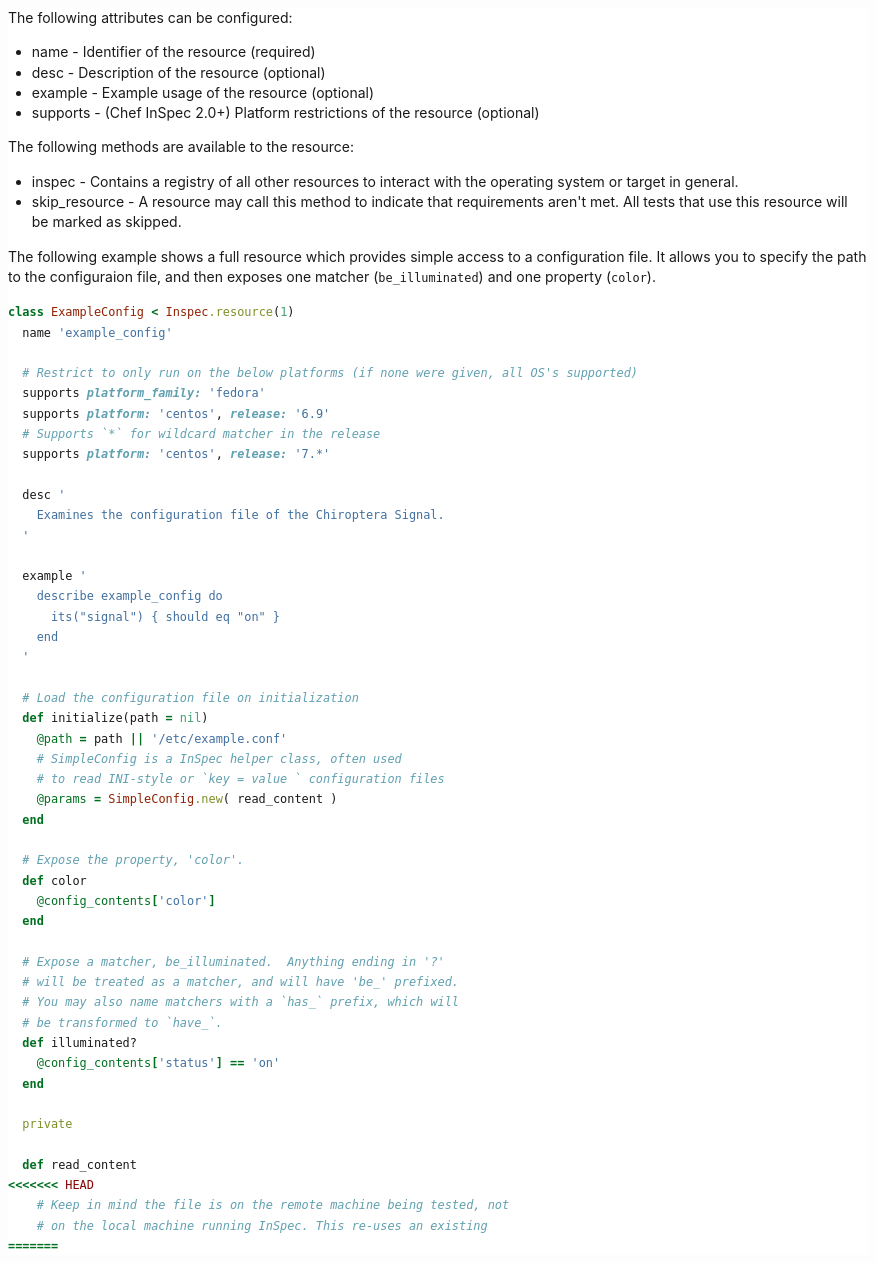The following attributes can be configured:

- name - Identifier of the resource (required)
- desc - Description of the resource (optional)
- example - Example usage of the resource (optional)
- supports - (Chef InSpec 2.0+) Platform restrictions of the resource (optional)

The following methods are available to the resource:

- inspec - Contains a registry of all other resources to interact with the operating system or target in general.
- skip\_resource - A resource may call this method to indicate that requirements aren't met. All tests that use this resource will be marked as skipped.

The following example shows a full resource which provides simple access to a configuration file. It allows you to specify the path to the configuraion file, and then exposes one matcher (`be_illuminated`) and one property (`color`).

```ruby
class ExampleConfig < Inspec.resource(1)
  name 'example_config'

  # Restrict to only run on the below platforms (if none were given, all OS's supported)
  supports platform_family: 'fedora'
  supports platform: 'centos', release: '6.9'
  # Supports `*` for wildcard matcher in the release
  supports platform: 'centos', release: '7.*'

  desc '
    Examines the configuration file of the Chiroptera Signal.
  '

  example '
    describe example_config do
      its("signal") { should eq "on" }
    end
  '

  # Load the configuration file on initialization
  def initialize(path = nil)
    @path = path || '/etc/example.conf'
    # SimpleConfig is a InSpec helper class, often used
    # to read INI-style or `key = value ` configuration files
    @params = SimpleConfig.new( read_content )
  end

  # Expose the property, 'color'.
  def color
    @config_contents['color']
  end

  # Expose a matcher, be_illuminated.  Anything ending in '?'
  # will be treated as a matcher, and will have 'be_' prefixed.
  # You may also name matchers with a `has_` prefix, which will
  # be transformed to `have_`. 
  def illuminated?
    @config_contents['status'] == 'on'
  end

  private

  def read_content
<<<<<<< HEAD
    # Keep in mind the file is on the remote machine being tested, not
    # on the local machine running InSpec. This re-uses an existing
=======
```